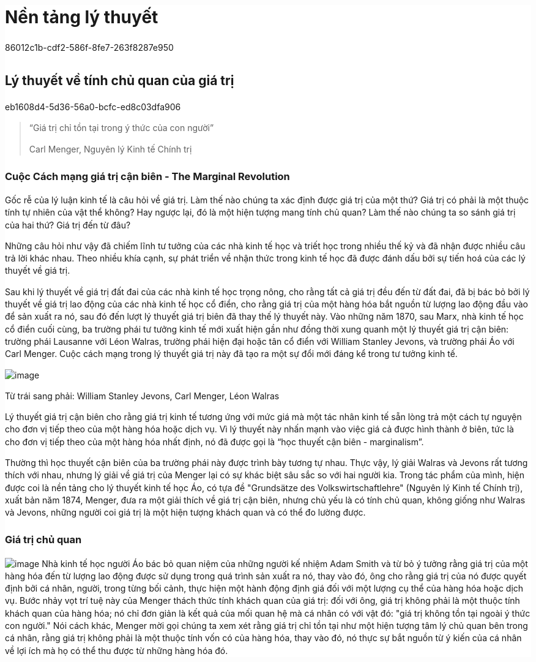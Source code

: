 # Nền tảng lý thuyết
<partId>86012c1b-cdf2-586f-8fe7-263f8287e950</partId>
## Lý thuyết về tính chủ quan của giá trị
<chapterId>eb1608d4-5d36-56a0-bcfc-ed8c03dfa906</chapterId>

> “Giá trị chỉ tồn tại trong ý thức của con người”
>
> Carl Menger, Nguyên lý Kinh tế Chính trị

### Cuộc Cách mạng giá trị cận biên - The Marginal Revolution

Gốc rễ của lý luận kinh tế là câu hỏi về giá trị. Làm thế nào chúng ta xác định được giá trị của một thứ? Giá trị có phải là một thuộc tính tự nhiên của vật thể không? Hay ngược lại, đó là một hiện tượng mang tính chủ quan? Làm thế nào chúng ta so sánh giá trị của hai thứ? Giá trị đến từ đâu?

Những câu hỏi như vậy đã chiếm lĩnh tư tưởng của các nhà kinh tế học và triết học trong nhiều thế kỷ và đã nhận được nhiều câu trả lời khác nhau. Theo nhiều khía cạnh, sự phát triển về nhận thức trong kinh tế học đã được đánh dấu bởi sự tiến hoá của các lý thuyết về giá trị.

Sau khi lý thuyết về giá trị đất đai của các nhà kinh tế học trọng nông, cho rằng tất cả giá trị đều đến từ đất đai, đã bị bác bỏ bởi lý thuyết về giá trị lao động của các nhà kinh tế học cổ điển, cho rằng giá trị của một hàng hóa bắt nguồn từ lượng lao động đầu vào để sản xuất ra nó, sau đó đến lượt lý thuyết giá trị biên đã thay thế lý thuyết này. Vào những năm 1870, sau Marx, nhà kinh tế học cổ điển cuối cùng, ba trường phái tư tưởng kinh tế mới xuất hiện gần như đồng thời xung quanh một lý thuyết giá trị cận biên: trường phái Lausanne với Léon Walras, trường phái hiện đại hoặc tân cổ điển với William Stanley Jevons, và trường phái Áo với Carl Menger. Cuộc cách mạng trong lý thuyết giá trị này đã tạo ra một sự đổi mới đáng kể trong tư tưởng kinh tế.

![image](assets/Image/7.webp)

Từ trái sang phải: William Stanley Jevons, Carl Menger, Léon Walras

Lý thuyết giá trị cận biên cho rằng giá trị kinh tế tương ứng với mức giá mà một tác nhân kinh tế sẵn lòng trả một cách tự nguyện cho đơn vị tiếp theo của một hàng hóa hoặc dịch vụ. Vì lý thuyết này nhấn mạnh vào việc giá cả được hình thành ở biên, tức là cho đơn vị tiếp theo của một hàng hóa nhất định, nó đã được gọi là “học thuyết cận biên - marginalism”.

Thường thì học thuyết cận biên của ba trường phái này được trình bày tương tự nhau. Thực vậy, lý giải Walras và Jevons rất tương thích với nhau, nhưng lý giải về giá trị của Menger lại có sự khác biệt sâu sắc so với hai người kia. Trong tác phẩm của mình, hiện được coi là nền tảng cho lý thuyết kinh tế học Áo, có tựa đề "Grundsätze des Volkswirtschaftlehre" (Nguyên lý Kinh tế Chính trị), xuất bản năm 1874, Menger, đưa ra một giải thích về giá trị cận biên, nhưng chủ yếu là có tính chủ quan, không giống như Walras và Jevons, những người coi giá trị là một hiện tượng khách quan và có thể đo lường được.

### Giá trị chủ quan

![image](assets/Image/15.webp)
Nhà kinh tế học người Áo bác bỏ quan niệm của những người kế nhiệm Adam Smith và từ bỏ ý tưởng rằng giá trị của một hàng hóa đến từ lượng lao động được sử dụng trong quá trình sản xuất ra nó, thay vào đó, ông cho rằng giá trị của nó được quyết định bởi cá nhân, người, trong từng bối cảnh, thực hiện một hành động định giá đối với một lượng cụ thể của hàng hóa hoặc dịch vụ. Bước nhảy vọt trí tuệ này của Menger thách thức tính khách quan của giá trị: đối với ông, giá trị không phải là một thuộc tính khách quan của hàng hóa; nó chỉ đơn giản là kết quả của mối quan hệ mà cá nhân có với vật đó: "giá trị không tồn tại ngoài ý thức con người."
Nói cách khác, Menger mời gọi chúng ta xem xét rằng giá trị chỉ tồn tại như một hiện tượng tâm lý chủ quan bên trong cá nhân, rằng giá trị không phải là một thuộc tính vốn có của hàng hóa, thay vào đó, nó thực sự bắt nguồn từ ý kiến của cá nhân về lợi ích mà họ có thể thu được từ những hàng hóa đó.
